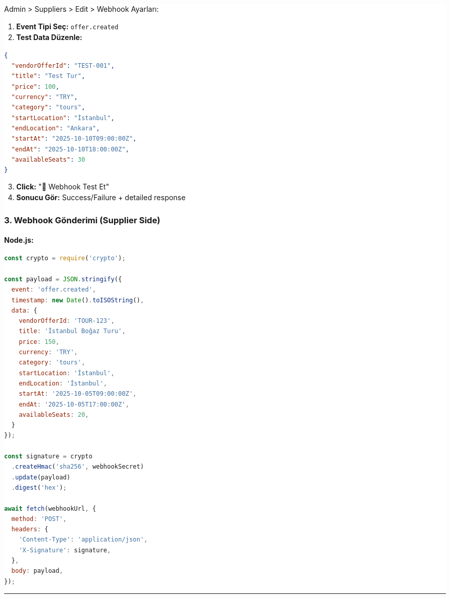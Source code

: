 Admin > Suppliers > Edit > Webhook Ayarları:

1. **Event Tipi Seç:** `offer.created`
2. **Test Data Düzenle:**
```json
{
  "vendorOfferId": "TEST-001",
  "title": "Test Tur",
  "price": 100,
  "currency": "TRY",
  "category": "tours",
  "startLocation": "İstanbul",
  "endLocation": "Ankara",
  "startAt": "2025-10-10T09:00:00Z",
  "endAt": "2025-10-10T18:00:00Z",
  "availableSeats": 30
}
```
3. **Click:** "🚀 Webhook Test Et"
4. **Sonucu Gör:** Success/Failure + detailed response

### 3. Webhook Gönderimi (Supplier Side)

**Node.js:**
```javascript
const crypto = require('crypto');

const payload = JSON.stringify({
  event: 'offer.created',
  timestamp: new Date().toISOString(),
  data: {
    vendorOfferId: 'TOUR-123',
    title: 'İstanbul Boğaz Turu',
    price: 150,
    currency: 'TRY',
    category: 'tours',
    startLocation: 'İstanbul',
    endLocation: 'İstanbul',
    startAt: '2025-10-05T09:00:00Z',
    endAt: '2025-10-05T17:00:00Z',
    availableSeats: 20,
  }
});

const signature = crypto
  .createHmac('sha256', webhookSecret)
  .update(payload)
  .digest('hex');

await fetch(webhookUrl, {
  method: 'POST',
  headers: {
    'Content-Type': 'application/json',
    'X-Signature': signature,
  },
  body: payload,
});
```

---